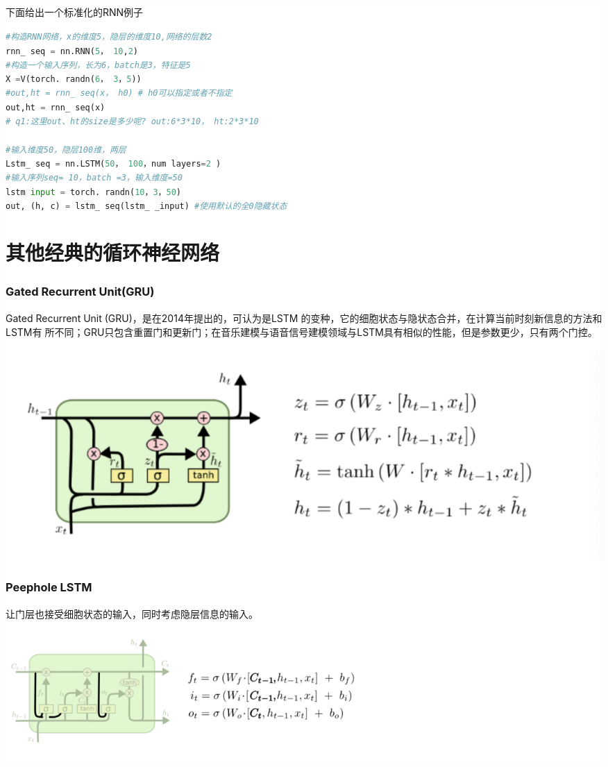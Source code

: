 下面给出一个标准化的RNN例子

```python
#构造RNN网络，x的维度5，隐层的维度10,网络的层数2
rnn_ seq = nn.RNN(5， 10,2)
#构造一个输入序列，长为6，batch是3，特征是5
X =V(torch. randn(6， 3，5))
#out,ht = rnn_ seq(x， h0) # h0可以指定或者不指定
out,ht = rnn_ seq(x)
# q1:这里out、ht的size是多少呢? out:6*3*10， ht:2*3*10

#输入维度50，隐层100维，两层
Lstm_ seq = nn.LSTM(50， 100，num layers=2 )
#输入序列seq= 10，batch =3，输入维度=50
lstm input = torch. randn(10，3，50)
out, (h, c) = lstm_ seq(lstm_ _input) #使用默认的全0隐藏状态
```

# 其他经典的循环神经网络

### Gated Recurrent Unit(GRU)

Gated Recurrent Unit (GRU)，是在2014年提出的，可认为是LSTM 的变种，它的细胞状态与隐状态合并，在计算当前时刻新信息的方法和LSTM有 所不同；GRU只包含重置门和更新门；在音乐建模与语音信号建模领域与LSTM具有相似的性能，但是参数更少，只有两个门控。

![6.19](./PIC/6/6.19.png)

### Peephole LSTM

让门层也接受细胞状态的输入，同时考虑隐层信息的输入。

<img src="./PIC/6/6.25.png" alt="6.25" style="zoom:50%;" />

